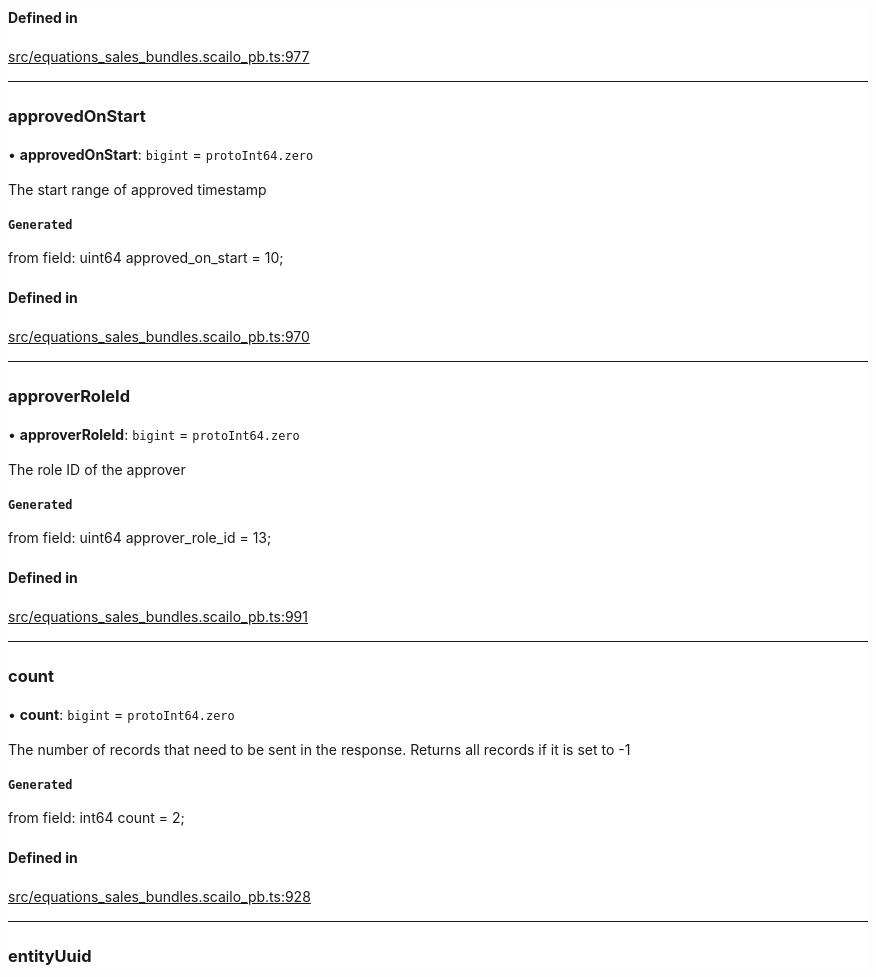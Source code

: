 #### Defined in

[src/equations_sales_bundles.scailo_pb.ts:977](https://github.com/scailo/ts-sdk/blob/c10a36b57201dfa5903d4b53efa1e62aa6208936/src/equations_sales_bundles.scailo_pb.ts#L977)

___

### approvedOnStart

• **approvedOnStart**: `bigint` = `protoInt64.zero`

The start range of approved timestamp

**`Generated`**

from field: uint64 approved_on_start = 10;

#### Defined in

[src/equations_sales_bundles.scailo_pb.ts:970](https://github.com/scailo/ts-sdk/blob/c10a36b57201dfa5903d4b53efa1e62aa6208936/src/equations_sales_bundles.scailo_pb.ts#L970)

___

### approverRoleId

• **approverRoleId**: `bigint` = `protoInt64.zero`

The role ID of the approver

**`Generated`**

from field: uint64 approver_role_id = 13;

#### Defined in

[src/equations_sales_bundles.scailo_pb.ts:991](https://github.com/scailo/ts-sdk/blob/c10a36b57201dfa5903d4b53efa1e62aa6208936/src/equations_sales_bundles.scailo_pb.ts#L991)

___

### count

• **count**: `bigint` = `protoInt64.zero`

The number of records that need to be sent in the response. Returns all records if it is set to -1

**`Generated`**

from field: int64 count = 2;

#### Defined in

[src/equations_sales_bundles.scailo_pb.ts:928](https://github.com/scailo/ts-sdk/blob/c10a36b57201dfa5903d4b53efa1e62aa6208936/src/equations_sales_bundles.scailo_pb.ts#L928)

___

### entityUuid
